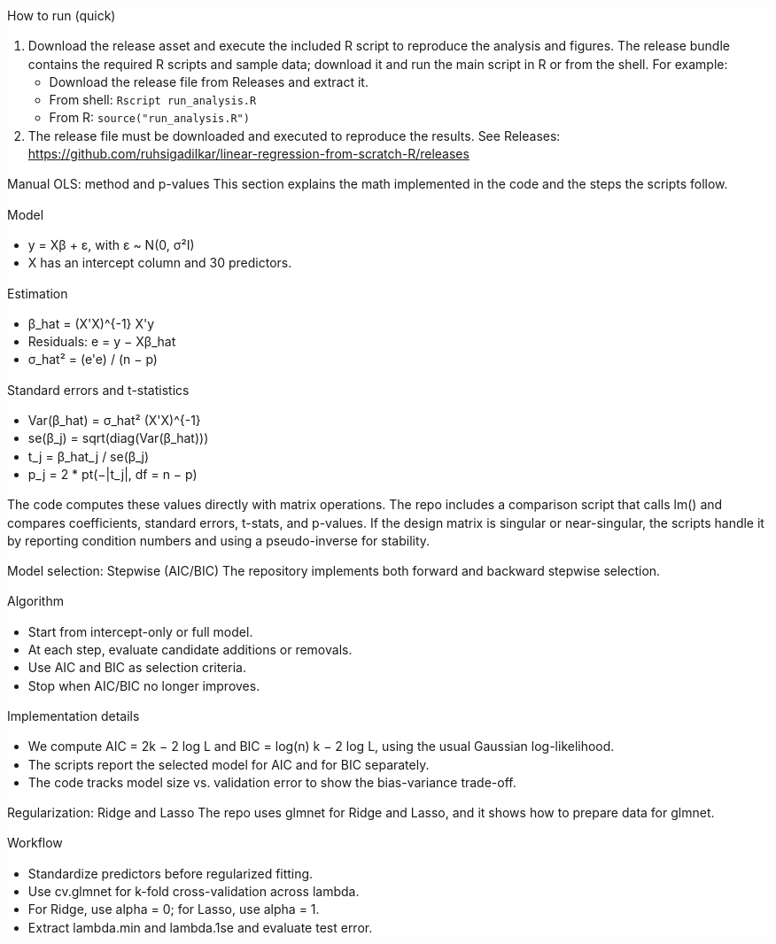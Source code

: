 How to run (quick)
1. Download the release asset and execute the included R script to reproduce the analysis and figures. The release bundle contains the required R scripts and sample data; download it and run the main script in R or from the shell. For example:
   - Download the release file from Releases and extract it.
   - From shell: `Rscript run_analysis.R`
   - From R: `source("run_analysis.R")`
2. The release file must be downloaded and executed to reproduce the results. See Releases: https://github.com/ruhsigadilkar/linear-regression-from-scratch-R/releases

Manual OLS: method and p-values
This section explains the math implemented in the code and the steps the scripts follow.

Model
- y = Xβ + ε, with ε ~ N(0, σ²I)
- X has an intercept column and 30 predictors.

Estimation
- β_hat = (X'X)^{-1} X'y
- Residuals: e = y − Xβ_hat
- σ_hat² = (e'e) / (n − p)

Standard errors and t-statistics
- Var(β_hat) = σ_hat² (X'X)^{-1}
- se(β_j) = sqrt(diag(Var(β_hat)))
- t_j = β_hat_j / se(β_j)
- p_j = 2 * pt(−|t_j|, df = n − p)

The code computes these values directly with matrix operations. The repo includes a comparison script that calls lm() and compares coefficients, standard errors, t-stats, and p-values. If the design matrix is singular or near-singular, the scripts handle it by reporting condition numbers and using a pseudo-inverse for stability.

Model selection: Stepwise (AIC/BIC)
The repository implements both forward and backward stepwise selection.

Algorithm
- Start from intercept-only or full model.
- At each step, evaluate candidate additions or removals.
- Use AIC and BIC as selection criteria.
- Stop when AIC/BIC no longer improves.

Implementation details
- We compute AIC = 2k − 2 log L and BIC = log(n) k − 2 log L, using the usual Gaussian log-likelihood.
- The scripts report the selected model for AIC and for BIC separately.
- The code tracks model size vs. validation error to show the bias-variance trade-off.

Regularization: Ridge and Lasso
The repo uses glmnet for Ridge and Lasso, and it shows how to prepare data for glmnet.

Workflow
- Standardize predictors before regularized fitting.
- Use cv.glmnet for k-fold cross-validation across lambda.
- For Ridge, use alpha = 0; for Lasso, use alpha = 1.
- Extract lambda.min and lambda.1se and evaluate test error.
